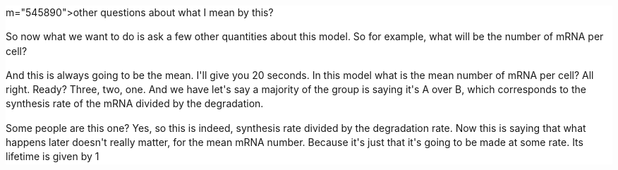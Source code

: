   m="545890">other</span> <span m="546000">questions</span> <span
  m="546340">about</span> <span m="546650">what</span> <span m="546780">I</span>
  <span m="546810">mean</span> <span m="546970">by</span> <span
  m="547050">this?</span></p><p><span m="551270">So</span> <span
  m="551410">now</span> <span m="551660">what we</span> <span
  m="551740">want</span> <span m="551860">to</span> <span m="551900">do</span>
  <span m="552020">is</span> <span m="552130">ask</span> <span
  m="552670">a</span> <span m="552750">few</span> <span m="552920">other</span>
  <span m="553090">quantities</span> <span m="553980">about</span> <span
  m="554510">this</span> <span m="554640">model.</span> <span
  m="555240">So</span> <span m="555310">for</span> <span
  m="555430">example,</span> <span m="557410">what</span> <span
  m="557690">will</span> <span m="557840">be</span> <span m="558110">the</span>
  <span m="560370">number</span> <span m="560720">of</span> <span
  m="560770">mRNA</span> <span m="561170">per</span> <span
  m="561310">cell?</span></p><p><span m="572450">And</span> <span
  m="573110">this</span> <span m="573380">is</span> <span
  m="573480">always</span> <span m="573750">going</span> <span
  m="573850">to</span> <span m="573890">be</span> <span m="574010">the</span>
  <span m="574120">mean.</span> <span m="581030">I'll</span> <span
  m="581140">give</span> <span m="581280">you</span> <span m="581480">20</span>
  <span m="581760">seconds.</span> <span m="582570">In</span> <span
  m="582750">this</span> <span m="582910">model</span> <span m="583830">what
  is</span> <span m="583990">the</span> <span m="584080">mean</span> <span
  m="584350">number</span> <span m="584640">of</span> <span
  m="584760">mRNA</span> <span m="585080">per</span> <span
  m="585200">cell?</span> <span m="609160">All right.</span> <span
  m="610280">Ready?</span> <span m="612580">Three,</span> <span
  m="613540">two,</span> <span m="614290">one.</span> <span
  m="621410">And</span> <span m="621690">we</span> <span m="622060">have</span>
  <span m="623040">let's</span> <span m="623200">say</span> <span
  m="623450">a</span> <span m="623530">majority</span> <span
  m="624170">of</span> <span m="624270">the</span> <span m="624310">group</span>
  <span m="624580">is</span> <span m="624970">saying</span> <span
  m="625120">it's</span> <span m="625330">A</span> <span m="625520">over</span>
  <span m="625760">B,</span> <span m="626630">which</span> <span
  m="626870">corresponds</span> <span m="627580">to</span> <span
  m="627650">the</span> <span m="627730">synthesis</span> <span
  m="628420">rate</span> <span m="628910">of</span> <span m="629050">the
  mRNA</span> <span m="630120">divided</span> <span m="630390">by the</span>
  <span m="630510">degradation.</span></p><p><span m="631540">Some</span> <span
  m="631690">people</span> <span m="631940">are</span> <span
  m="632330">this</span> <span m="632480">one?</span> <span
  m="633370">Yes,</span> <span m="633760">so</span> <span m="633820">this</span>
  <span m="633980">is</span> <span m="634080">indeed,</span> <span
  m="634500">synthesis</span> <span m="635040">rate</span> <span
  m="635750">divided</span> <span m="636110">by</span> <span
  m="636400">the</span> <span m="636590">degradation</span> <span
  m="637090">rate.</span> <span m="640120">Now</span> <span
  m="642570">this</span> <span m="643220">is</span> <span
  m="643330">saying</span> <span m="643650">that</span> <span
  m="644440">what</span> <span m="644600">happens</span> <span
  m="644990">later</span> <span m="645330">doesn't</span> <span
  m="645550">really</span> <span m="646350">matter,</span> <span
  m="647360">for</span> <span m="648080">the</span> <span m="648710">mean</span>
  <span m="649050">mRNA</span> <span m="649600">number.</span> <span
  m="650300">Because</span> <span m="650640">it's</span> <span
  m="650750">just</span> <span m="650950">that</span> <span
  m="651080">it's</span> <span m="651230">going</span> <span
  m="651320">to</span> <span m="651360">be</span> <span m="651490">made</span>
  <span m="651760">at</span> <span m="651890">some</span> <span
  m="651960">rate.</span> <span m="652860">Its</span> <span
  m="653050">lifetime</span> <span m="653560">is</span> <span
  m="653670">given</span> <span m="653880">by</span> <span m="653990">1</span>